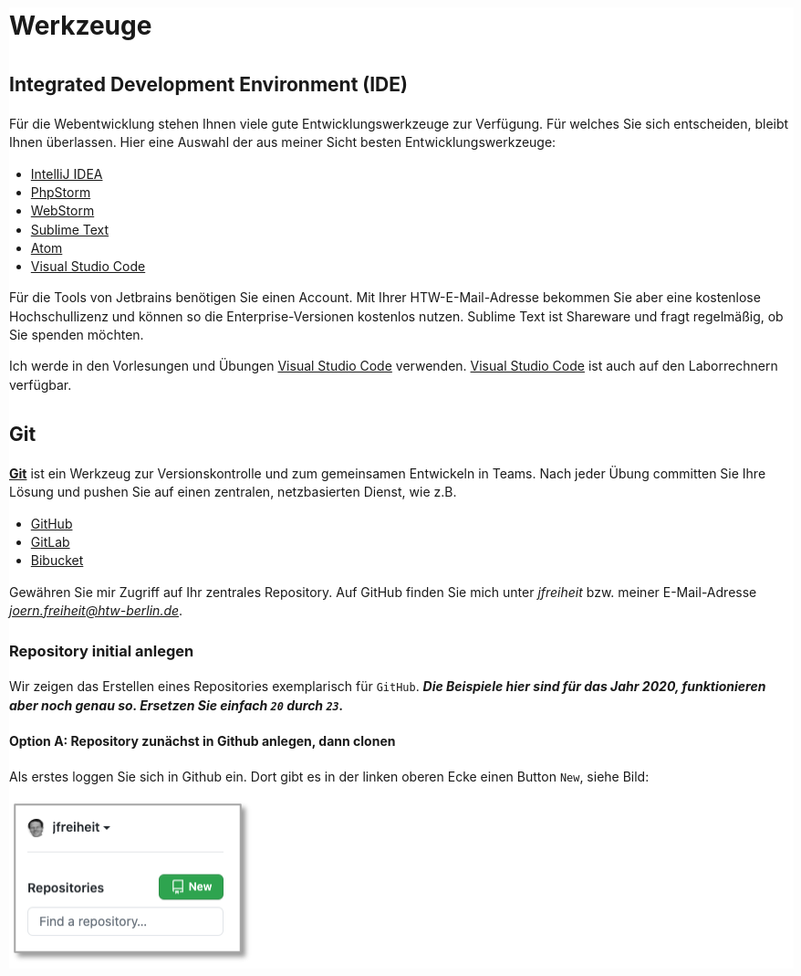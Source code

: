 # Werkzeuge

## Integrated Development Environment (IDE)

Für die Webentwicklung stehen Ihnen viele gute Entwicklungswerkzeuge zur Verfügung. Für welches Sie sich entscheiden, bleibt Ihnen überlassen. Hier eine Auswahl der aus meiner Sicht besten Entwicklungswerkzeuge:

- [IntelliJ IDEA](https://www.jetbrains.com/de-de/idea/)
- [PhpStorm](https://www.jetbrains.com/de-de/phpstorm/)
- [WebStorm](https://www.jetbrains.com/de-de/webstorm/)
- [Sublime Text](https://www.sublimetext.com/)
- [Atom](https://atom.io/)
- [Visual Studio Code](https://code.visualstudio.com/)

Für die Tools von Jetbrains benötigen Sie einen Account. Mit Ihrer HTW-E-Mail-Adresse bekommen Sie aber eine kostenlose Hochschullizenz und können so die Enterprise-Versionen kostenlos nutzen. Sublime Text ist Shareware und fragt regelmäßig, ob Sie spenden möchten.  

Ich werde in den Vorlesungen und Übungen [Visual Studio Code](https://code.visualstudio.com/) verwenden. [Visual Studio Code](https://code.visualstudio.com/) ist auch auf den Laborrechnern verfügbar.

## Git

[**Git**](https://git-scm.com/) ist ein Werkzeug zur Versionskontrolle und zum gemeinsamen Entwickeln in Teams. Nach jeder Übung committen Sie Ihre Lösung und pushen Sie auf einen zentralen, netzbasierten Dienst, wie z.B.

- [GitHub](https://github.com/)
- [GitLab](https://about.gitlab.com/)
- [Bibucket](https://bitbucket.org/product/) 

Gewähren Sie mir Zugriff auf Ihr zentrales Repository. Auf GitHub finden Sie mich unter *jfreiheit* bzw. meiner E-Mail-Adresse *joern.freiheit@htw-berlin.de*.

### Repository initial anlegen

Wir zeigen das Erstellen eines Repositories exemplarisch für `GitHub`. ***Die Beispiele hier sind für das Jahr 2020, funktionieren aber noch genau so. Ersetzen Sie einfach  `20` durch `23`.***

#### Option A: Repository zunächst in Github anlegen, dann clonen

Als erstes loggen Sie sich in Github ein. Dort gibt es in der linken oberen Ecke einen Button `New`, siehe Bild:

![GitHub](./files/44_git1.png)
